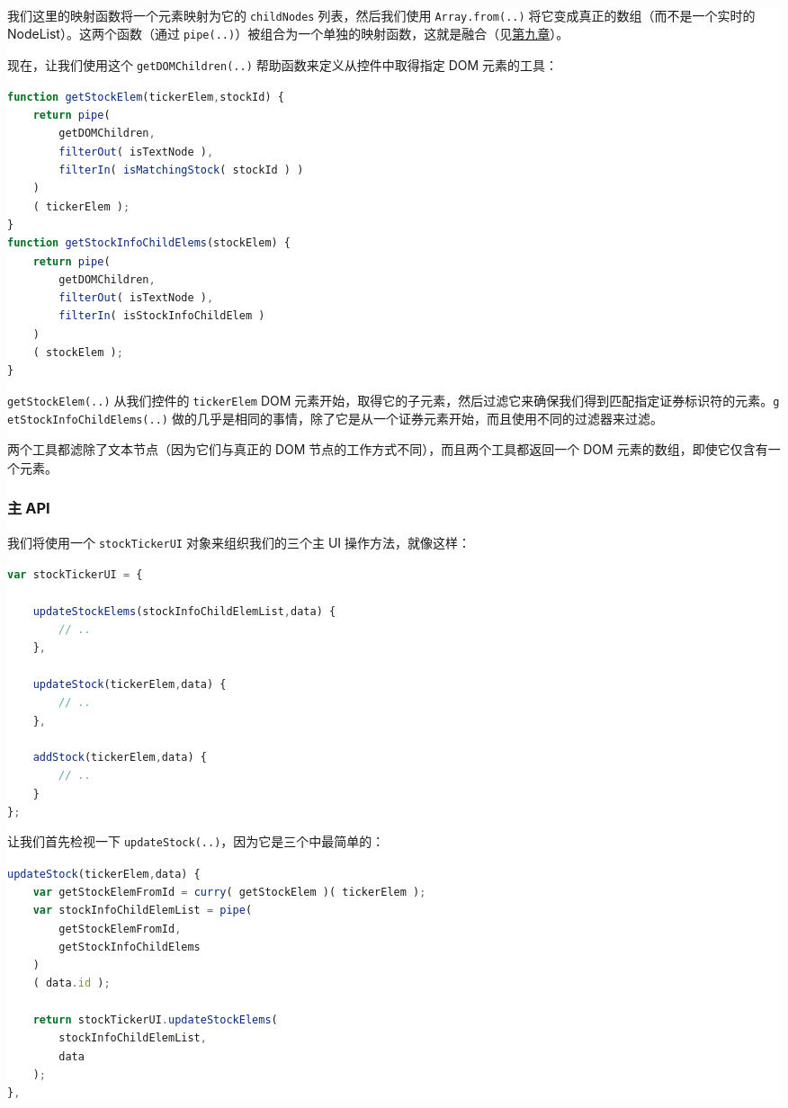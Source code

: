 我们这里的映射函数将一个元素映射为它的 `childNodes` 列表，然后我们使用 `Array.from(..)` 将它变成真正的数组（而不是一个实时的 NodeList）。这两个函数（通过 `pipe(..)`）被组合为一个单独的映射函数，这就是融合（见[第九章](ch9.md/#fusion)）。

现在，让我们使用这个 `getDOMChildren(..)` 帮助函数来定义从控件中取得指定 DOM 元素的工具：

```js
function getStockElem(tickerElem,stockId) {
    return pipe(
        getDOMChildren,
        filterOut( isTextNode ),
        filterIn( isMatchingStock( stockId ) )
    )
    ( tickerElem );
}
function getStockInfoChildElems(stockElem) {
    return pipe(
        getDOMChildren,
        filterOut( isTextNode ),
        filterIn( isStockInfoChildElem )
    )
    ( stockElem );
}
```

`getStockElem(..)` 从我们控件的 `tickerElem` DOM 元素开始，取得它的子元素，然后过滤它来确保我们得到匹配指定证券标识符的元素。`getStockInfoChildElems(..)` 做的几乎是相同的事情，除了它是从一个证券元素开始，而且使用不同的过滤器来过滤。

两个工具都滤除了文本节点（因为它们与真正的 DOM 节点的工作方式不同），而且两个工具都返回一个 DOM 元素的数组，即使它仅含有一个元素。

### 主 API

我们将使用一个 `stockTickerUI` 对象来组织我们的三个主 UI 操作方法，就像这样：

```js
var stockTickerUI = {

    updateStockElems(stockInfoChildElemList,data) {
        // ..
    },

    updateStock(tickerElem,data) {
        // ..
    },

    addStock(tickerElem,data) {
        // ..
    }
};
```

让我们首先检视一下 `updateStock(..)`，因为它是三个中最简单的：

```js
updateStock(tickerElem,data) {
    var getStockElemFromId = curry( getStockElem )( tickerElem );
    var stockInfoChildElemList = pipe(
        getStockElemFromId,
        getStockInfoChildElems
    )
    ( data.id );

    return stockTickerUI.updateStockElems(
        stockInfoChildElemList,
        data
    );
},
```
